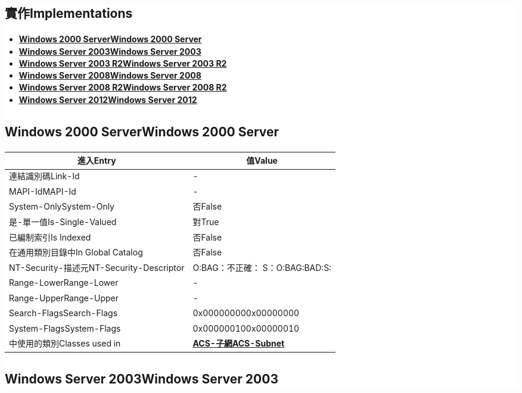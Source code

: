 

## <a name="implementations"></a><span data-ttu-id="4631e-123">實作</span><span class="sxs-lookup"><span data-stu-id="4631e-123">Implementations</span></span>

-   [<span data-ttu-id="4631e-124">**Windows 2000 Server**</span><span class="sxs-lookup"><span data-stu-id="4631e-124">**Windows 2000 Server**</span></span>](#windows-2000-server)
-   [<span data-ttu-id="4631e-125">**Windows Server 2003**</span><span class="sxs-lookup"><span data-stu-id="4631e-125">**Windows Server 2003**</span></span>](#windows-server-2003)
-   [<span data-ttu-id="4631e-126">**Windows Server 2003 R2**</span><span class="sxs-lookup"><span data-stu-id="4631e-126">**Windows Server 2003 R2**</span></span>](#windows-server-2003-r2)
-   [<span data-ttu-id="4631e-127">**Windows Server 2008**</span><span class="sxs-lookup"><span data-stu-id="4631e-127">**Windows Server 2008**</span></span>](#windows-server-2008)
-   [<span data-ttu-id="4631e-128">**Windows Server 2008 R2**</span><span class="sxs-lookup"><span data-stu-id="4631e-128">**Windows Server 2008 R2**</span></span>](#windows-server-2008-r2)
-   [<span data-ttu-id="4631e-129">**Windows Server 2012**</span><span class="sxs-lookup"><span data-stu-id="4631e-129">**Windows Server 2012**</span></span>](#windows-server-2012)

## <a name="windows-2000-server"></a><span data-ttu-id="4631e-130">Windows 2000 Server</span><span class="sxs-lookup"><span data-stu-id="4631e-130">Windows 2000 Server</span></span>



| <span data-ttu-id="4631e-131">進入</span><span class="sxs-lookup"><span data-stu-id="4631e-131">Entry</span></span> | <span data-ttu-id="4631e-132">值</span><span class="sxs-lookup"><span data-stu-id="4631e-132">Value</span></span> |
|------------------------|----------------------------------------------|
| <span data-ttu-id="4631e-133">連結識別碼</span><span class="sxs-lookup"><span data-stu-id="4631e-133">Link-Id</span></span>                | \-                                           |
| <span data-ttu-id="4631e-134">MAPI-Id</span><span class="sxs-lookup"><span data-stu-id="4631e-134">MAPI-Id</span></span>                | \-                                           |
| <span data-ttu-id="4631e-135">System-Only</span><span class="sxs-lookup"><span data-stu-id="4631e-135">System-Only</span></span>            | <span data-ttu-id="4631e-136">否</span><span class="sxs-lookup"><span data-stu-id="4631e-136">False</span></span>                                        |
| <span data-ttu-id="4631e-137">是-單一值</span><span class="sxs-lookup"><span data-stu-id="4631e-137">Is-Single-Valued</span></span>       | <span data-ttu-id="4631e-138">對</span><span class="sxs-lookup"><span data-stu-id="4631e-138">True</span></span>                                         |
| <span data-ttu-id="4631e-139">已編制索引</span><span class="sxs-lookup"><span data-stu-id="4631e-139">Is Indexed</span></span>             | <span data-ttu-id="4631e-140">否</span><span class="sxs-lookup"><span data-stu-id="4631e-140">False</span></span>                                        |
| <span data-ttu-id="4631e-141">在通用類別目錄中</span><span class="sxs-lookup"><span data-stu-id="4631e-141">In Global Catalog</span></span>      | <span data-ttu-id="4631e-142">否</span><span class="sxs-lookup"><span data-stu-id="4631e-142">False</span></span>                                        |
| <span data-ttu-id="4631e-143">NT-Security-描述元</span><span class="sxs-lookup"><span data-stu-id="4631e-143">NT-Security-Descriptor</span></span> | <span data-ttu-id="4631e-144">O:BAG：不正確： S：</span><span class="sxs-lookup"><span data-stu-id="4631e-144">O:BAG:BAD:S:</span></span>                                 |
| <span data-ttu-id="4631e-145">Range-Lower</span><span class="sxs-lookup"><span data-stu-id="4631e-145">Range-Lower</span></span>            | \-                                           |
| <span data-ttu-id="4631e-146">Range-Upper</span><span class="sxs-lookup"><span data-stu-id="4631e-146">Range-Upper</span></span>            | \-                                           |
| <span data-ttu-id="4631e-147">Search-Flags</span><span class="sxs-lookup"><span data-stu-id="4631e-147">Search-Flags</span></span>           | <span data-ttu-id="4631e-148">0x00000000</span><span class="sxs-lookup"><span data-stu-id="4631e-148">0x00000000</span></span>                                   |
| <span data-ttu-id="4631e-149">System-Flags</span><span class="sxs-lookup"><span data-stu-id="4631e-149">System-Flags</span></span>           | <span data-ttu-id="4631e-150">0x00000010</span><span class="sxs-lookup"><span data-stu-id="4631e-150">0x00000010</span></span>                                   |
| <span data-ttu-id="4631e-151">中使用的類別</span><span class="sxs-lookup"><span data-stu-id="4631e-151">Classes used in</span></span>        | [<span data-ttu-id="4631e-152">**ACS-子網**</span><span class="sxs-lookup"><span data-stu-id="4631e-152">**ACS-Subnet**</span></span>](c-acssubnet.md)<br/> |



## <a name="windows-server-2003"></a><span data-ttu-id="4631e-153">Windows Server 2003</span><span class="sxs-lookup"><span data-stu-id="4631e-153">Windows Server 2003</span></span>
